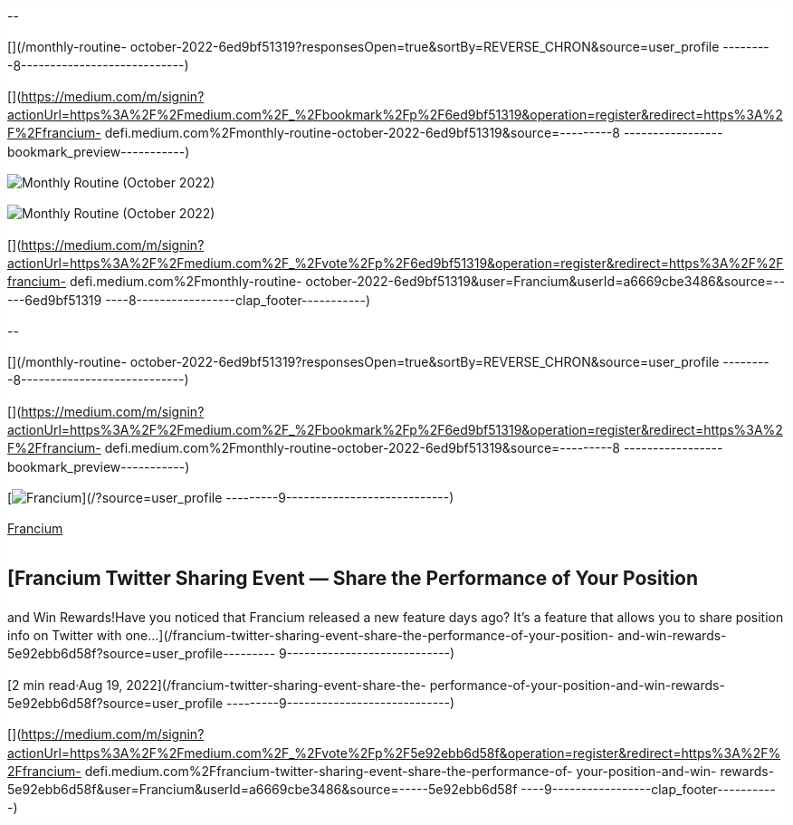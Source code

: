 \--

[](/monthly-routine-
october-2022-6ed9bf51319?responsesOpen=true&sortBy=REVERSE_CHRON&source=user_profile
---------8----------------------------)

[](https://medium.com/m/signin?actionUrl=https%3A%2F%2Fmedium.com%2F_%2Fbookmark%2Fp%2F6ed9bf51319&operation=register&redirect=https%3A%2F%2Ffrancium-
defi.medium.com%2Fmonthly-routine-october-2022-6ed9bf51319&source=---------8
-----------------bookmark_preview-----------)

![Monthly Routine \(October
2022\)](https://miro.medium.com/v2/resize:fill:160:106/1*bbDjlKDXzjTsOdQePxZQrA.jpeg)

![Monthly Routine \(October
2022\)](https://miro.medium.com/v2/resize:fill:320:214/1*bbDjlKDXzjTsOdQePxZQrA.jpeg)

[](https://medium.com/m/signin?actionUrl=https%3A%2F%2Fmedium.com%2F_%2Fvote%2Fp%2F6ed9bf51319&operation=register&redirect=https%3A%2F%2Ffrancium-
defi.medium.com%2Fmonthly-routine-
october-2022-6ed9bf51319&user=Francium&userId=a6669cbe3486&source=-----6ed9bf51319
----8-----------------clap_footer-----------)

\--

[](/monthly-routine-
october-2022-6ed9bf51319?responsesOpen=true&sortBy=REVERSE_CHRON&source=user_profile
---------8----------------------------)

[](https://medium.com/m/signin?actionUrl=https%3A%2F%2Fmedium.com%2F_%2Fbookmark%2Fp%2F6ed9bf51319&operation=register&redirect=https%3A%2F%2Ffrancium-
defi.medium.com%2Fmonthly-routine-october-2022-6ed9bf51319&source=---------8
-----------------bookmark_preview-----------)

[![Francium](https://miro.medium.com/v2/resize:fill:40:40/1*CMdO2FIML6AAOpExBZeS5g.png)](/?source=user_profile
---------9----------------------------)

[Francium](/?source=user_profile---------9----------------------------)

## [Francium Twitter Sharing Event — Share the Performance of Your Position
and Win Rewards!Have you noticed that Francium released a new feature days
ago? It’s a feature that allows you to share position info on Twitter with
one…](/francium-twitter-sharing-event-share-the-performance-of-your-position-
and-win-rewards-5e92ebb6d58f?source=user_profile---------
9----------------------------)

[2 min read·Aug 19, 2022](/francium-twitter-sharing-event-share-the-
performance-of-your-position-and-win-rewards-5e92ebb6d58f?source=user_profile
---------9----------------------------)

[](https://medium.com/m/signin?actionUrl=https%3A%2F%2Fmedium.com%2F_%2Fvote%2Fp%2F5e92ebb6d58f&operation=register&redirect=https%3A%2F%2Ffrancium-
defi.medium.com%2Ffrancium-twitter-sharing-event-share-the-performance-of-
your-position-and-win-
rewards-5e92ebb6d58f&user=Francium&userId=a6669cbe3486&source=-----5e92ebb6d58f
----9-----------------clap_footer-----------)
